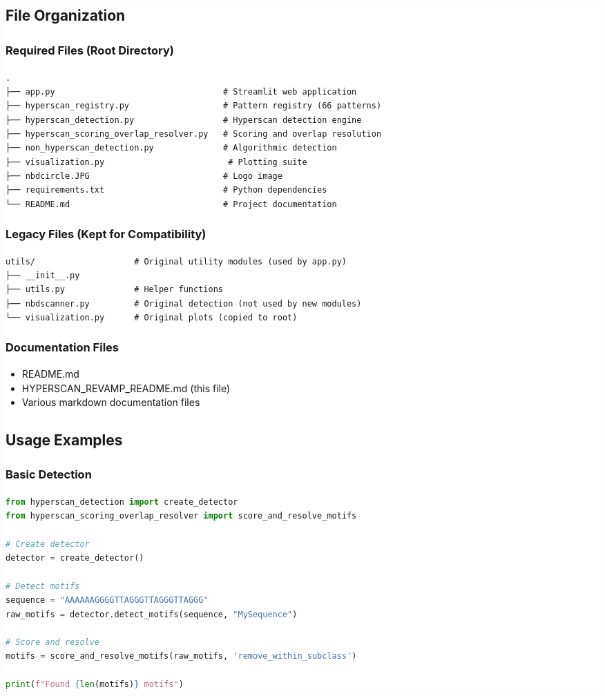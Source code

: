 ## File Organization

### Required Files (Root Directory)
```
.
├── app.py                                  # Streamlit web application
├── hyperscan_registry.py                   # Pattern registry (66 patterns)
├── hyperscan_detection.py                  # Hyperscan detection engine
├── hyperscan_scoring_overlap_resolver.py   # Scoring and overlap resolution
├── non_hyperscan_detection.py              # Algorithmic detection
├── visualization.py                         # Plotting suite
├── nbdcircle.JPG                           # Logo image
├── requirements.txt                        # Python dependencies
└── README.md                               # Project documentation
```

### Legacy Files (Kept for Compatibility)
```
utils/                    # Original utility modules (used by app.py)
├── __init__.py
├── utils.py              # Helper functions
├── nbdscanner.py         # Original detection (not used by new modules)
└── visualization.py      # Original plots (copied to root)
```

### Documentation Files
- README.md
- HYPERSCAN_REVAMP_README.md (this file)
- Various markdown documentation files

## Usage Examples

### Basic Detection
```python
from hyperscan_detection import create_detector
from hyperscan_scoring_overlap_resolver import score_and_resolve_motifs

# Create detector
detector = create_detector()

# Detect motifs
sequence = "AAAAAAGGGGTTAGGGTTAGGGTTAGGG"
raw_motifs = detector.detect_motifs(sequence, "MySequence")

# Score and resolve
motifs = score_and_resolve_motifs(raw_motifs, 'remove_within_subclass')

print(f"Found {len(motifs)} motifs")
```
